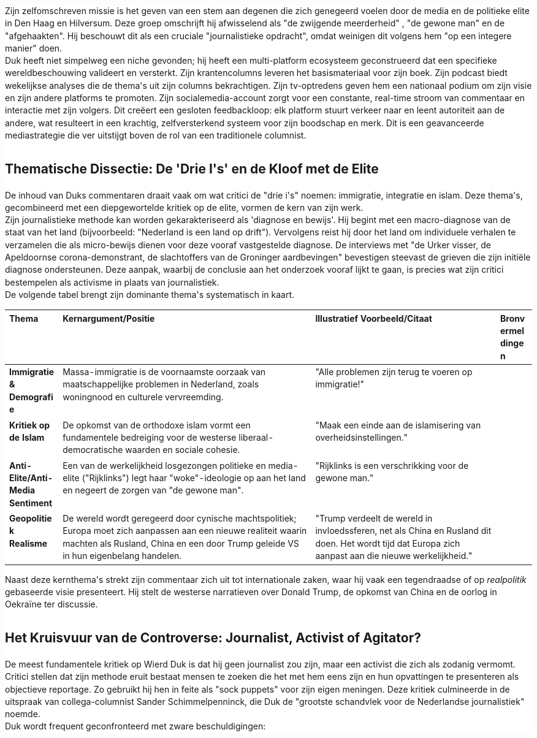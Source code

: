 Zijn zelfomschreven missie is het geven van een stem aan degenen die zich genegeerd voelen door de media en de politieke elite in Den Haag en Hilversum. Deze groep omschrijft hij afwisselend als "de zwijgende meerderheid" , "de gewone man" en de "afgehaakten". Hij beschouwt dit als een cruciale "journalistieke opdracht", omdat weinigen dit volgens hem "op een integere manier" doen.  
Duk heeft niet simpelweg een niche gevonden; hij heeft een multi-platform ecosysteem geconstrueerd dat een specifieke wereldbeschouwing valideert en versterkt. Zijn krantencolumns leveren het basismateriaal voor zijn boek. Zijn podcast biedt wekelijkse analyses die de thema's uit zijn columns bekrachtigen. Zijn tv-optredens geven hem een nationaal podium om zijn visie en zijn andere platforms te promoten. Zijn socialemedia-account zorgt voor een constante, real-time stroom van commentaar en interactie met zijn volgers. Dit creëert een gesloten feedbackloop: elk platform stuurt verkeer naar en leent autoriteit aan de andere, wat resulteert in een krachtig, zelfversterkend systeem voor zijn boodschap en merk. Dit is een geavanceerde mediastrategie die ver uitstijgt boven de rol van een traditionele columnist.

## **Thematische Dissectie: De 'Drie I's' en de Kloof met de Elite**

De inhoud van Duks commentaren draait vaak om wat critici de "drie i's" noemen: immigratie, integratie en islam. Deze thema's, gecombineerd met een diepgewortelde kritiek op de elite, vormen de kern van zijn werk.  
Zijn journalistieke methode kan worden gekarakteriseerd als 'diagnose en bewijs'. Hij begint met een macro-diagnose van de staat van het land (bijvoorbeeld: "Nederland is een land op drift"). Vervolgens reist hij door het land om individuele verhalen te verzamelen die als micro-bewijs dienen voor deze vooraf vastgestelde diagnose. De interviews met "de Urker visser, de Apeldoornse corona-demonstrant, de slachtoffers van de Groninger aardbevingen" bevestigen steevast de grieven die zijn initiële diagnose ondersteunen. Deze aanpak, waarbij de conclusie aan het onderzoek vooraf lijkt te gaan, is precies wat zijn critici bestempelen als activisme in plaats van journalistiek.  
De volgende tabel brengt zijn dominante thema's systematisch in kaart.

| Thema | Kernargument/Positie | Illustratief Voorbeeld/Citaat | Bronvermeldingen |
| :---- | :---- | :---- | :---- |
| **Immigratie & Demografie** | Massa-immigratie is de voornaamste oorzaak van maatschappelijke problemen in Nederland, zoals woningnood en culturele vervreemding. | "Alle problemen zijn terug te voeren op immigratie\!" |  |
| **Kritiek op de Islam** | De opkomst van de orthodoxe islam vormt een fundamentele bedreiging voor de westerse liberaal-democratische waarden en sociale cohesie. | "Maak een einde aan de islamisering van overheidsinstellingen." |  |
| **Anti-Elite/Anti-Media Sentiment** | Een van de werkelijkheid losgezongen politieke en media-elite ("Rijklinks") legt haar "woke"-ideologie op aan het land en negeert de zorgen van "de gewone man". | "Rijklinks is een verschrikking voor de gewone man." |  |
| **Geopolitiek Realisme** | De wereld wordt geregeerd door cynische machtspolitiek; Europa moet zich aanpassen aan een nieuwe realiteit waarin machten als Rusland, China en een door Trump geleide VS in hun eigenbelang handelen. | "Trump verdeelt de wereld in invloedssferen, net als China en Rusland dit doen. Het wordt tijd dat Europa zich aanpast aan die nieuwe werkelijkheid." |  |

Naast deze kernthema's strekt zijn commentaar zich uit tot internationale zaken, waar hij vaak een tegendraadse of op *realpolitik* gebaseerde visie presenteert. Hij stelt de westerse narratieven over Donald Trump, de opkomst van China en de oorlog in Oekraïne ter discussie.

## **Het Kruisvuur van de Controverse: Journalist, Activist of Agitator?**

De meest fundamentele kritiek op Wierd Duk is dat hij geen journalist zou zijn, maar een activist die zich als zodanig vermomt. Critici stellen dat zijn methode eruit bestaat mensen te zoeken die het met hem eens zijn en hun opvattingen te presenteren als objectieve reportage. Zo gebruikt hij hen in feite als "sock puppets" voor zijn eigen meningen. Deze kritiek culmineerde in de uitspraak van collega-columnist Sander Schimmelpenninck, die Duk de "grootste schandvlek voor de Nederlandse journalistiek" noemde.  
Duk wordt frequent geconfronteerd met zware beschuldigingen:
